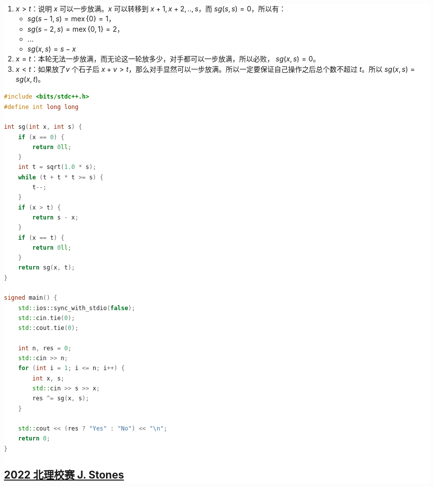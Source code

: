 1. $x > t$：说明 $x$ 可以一步放满。$x$ 可以转移到 $x+1,x+2,..,s$，而 $sg(s,s)=0$，所以有：
    -  $sg(s - 1, s)= \operatorname{mex}\{0\}=1$，
    -  $sg(s-2,s)=  \operatorname{mex}\{0,1\}=2$，
    -  $...$
    -  $sg(x,s)=s-x$
2. $x = t$：本轮无法一步放满，而无论这一轮放多少，对手都可以一步放满，所以必败， $sg(x,s)=0$。
3. $x < t$：如果放了$v$ 个石子后 $x+v > t$，那么对手显然可以一步放满。所以一定要保证自己操作之后总个数不超过 $t$。所以 $sg(x, s)=sg(x, t)$。

```cpp
#include <bits/stdc++.h>
#define int long long

int sg(int x, int s) {
    if (x == 0) {
        return 0ll;
    }
    int t = sqrt(1.0 * s);
    while (t + t * t >= s) {
        t--;
    }
    if (x > t) {
        return s - x;
    }
    if (x == t) {
        return 0ll;
    }
    return sg(x, t);
}

signed main() {
    std::ios::sync_with_stdio(false);
    std::cin.tie(0);
    std::cout.tie(0);

    int n, res = 0;
    std::cin >> n;
    for (int i = 1; i <= n; i++) {
        int x, s;
        std::cin >> s >> x;
        res ^= sg(x, s);
    }

    std::cout << (res ? "Yes" : "No") << "\n";
    return 0;
}
```





## [2022 北理校赛 J. Stones](https://codeforces.com/gym/104025/problem/J)
